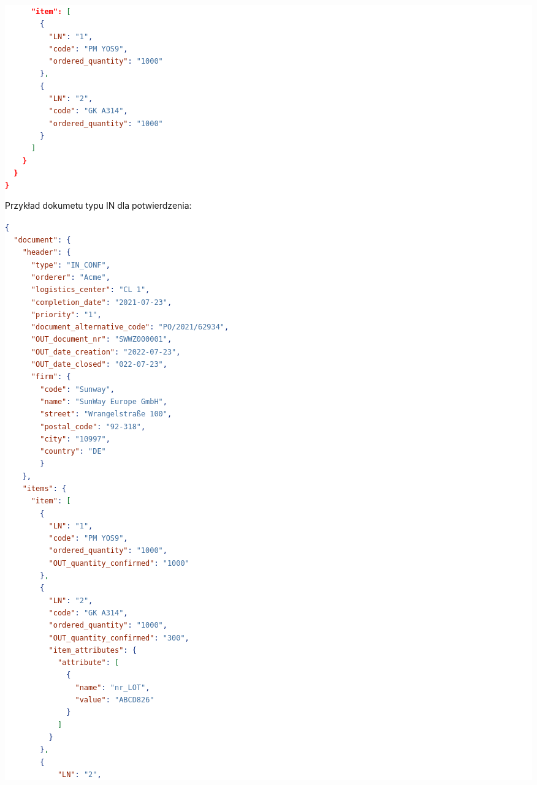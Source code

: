 ```json
      "item": [
        {
          "LN": "1",
          "code": "PM YOS9",
          "ordered_quantity": "1000"
        },
        {
          "LN": "2",
          "code": "GK A314",
          "ordered_quantity": "1000"         
        }
      ]
    }
  }
}
```

Przykład dokumetu typu IN dla potwierdzenia:
```json
{
  "document": {
    "header": {
      "type": "IN_CONF",
      "orderer": "Acme",
      "logistics_center": "CL 1",
      "completion_date": "2021-07-23",
      "priority": "1",
      "document_alternative_code": "PO/2021/62934",
      "OUT_document_nr": "SWWZ000001",
      "OUT_date_creation": "2022-07-23",
      "OUT_date_closed": "022-07-23",
      "firm": {
        "code": "Sunway",
        "name": "SunWay Europe GmbH",
        "street": "Wrangelstraße 100",
        "postal_code": "92-318",
        "city": "10997",
        "country": "DE"      
        }
    },    
    "items": {
      "item": [
        {
          "LN": "1",
          "code": "PM YOS9",
          "ordered_quantity": "1000",
          "OUT_quantity_confirmed": "1000"
        },
        {
          "LN": "2",
          "code": "GK A314",
          "ordered_quantity": "1000",
          "OUT_quantity_confirmed": "300",
          "item_attributes": {
            "attribute": [
              {
                "name": "nr_LOT",
                "value": "ABCD826"
              }
            ]
          }
        },
        {
            "LN": "2",
```